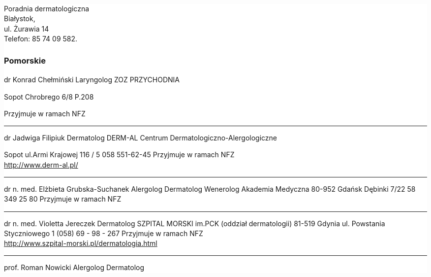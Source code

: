 Poradnia dermatologiczna  
Białystok,  
ul. Żurawia 14  
Telefon: 85 74 09 582.

### Pomorskie

dr Konrad Chełmiński
Laryngolog
ZOZ PRZYCHODNIA

Sopot
Chrobrego 6/8 P.208

Przyjmuje w ramach NFZ  

--------

dr Jadwiga  Filipiuk
Dermatolog
DERM-AL Centrum Dermatologiczno-Alergologiczne

Sopot
ul.Armi Krajowej 116 / 5
058 551-62-45
Przyjmuje w ramach NFZ  
http://www.derm-al.pl/

--------

dr n. med. Elżbieta Grubska-Suchanek
Alergolog Dermatolog Wenerolog
Akademia Medyczna
80-952 
Gdańsk
Dębinki 7/22
58 349 25 80
Przyjmuje w ramach NFZ  

--------

dr n. med. Violetta Jereczek
Dermatolog
SZPITAL MORSKI im.PCK (oddział dermatologii)
81-519 
Gdynia
ul. Powstania Styczniowego 1
(058) 69 - 98 - 267
Przyjmuje w ramach NFZ  
http://www.szpital-morski.pl/dermatologia.html

--------

prof. Roman Nowicki
Alergolog Dermatolog
